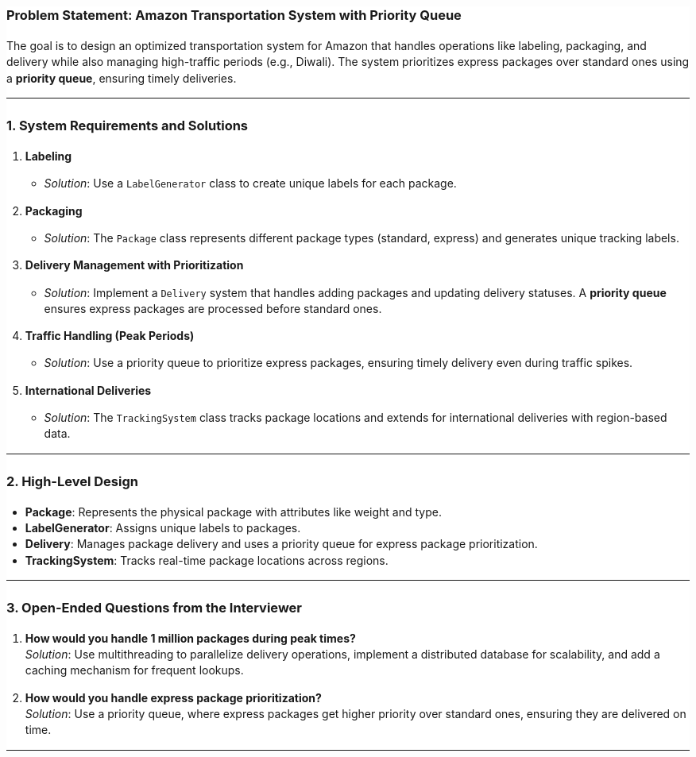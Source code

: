 ### Problem Statement: Amazon Transportation System with Priority Queue

The goal is to design an optimized transportation system for Amazon that handles operations like labeling, packaging, and delivery while also managing high-traffic periods (e.g., Diwali). The system prioritizes express packages over standard ones using a **priority queue**, ensuring timely deliveries.

---

### 1. **System Requirements and Solutions**

1. **Labeling**  
   - *Solution*: Use a `LabelGenerator` class to create unique labels for each package.
   
2. **Packaging**  
   - *Solution*: The `Package` class represents different package types (standard, express) and generates unique tracking labels.

3. **Delivery Management with Prioritization**  
   - *Solution*: Implement a `Delivery` system that handles adding packages and updating delivery statuses. A **priority queue** ensures express packages are processed before standard ones.

4. **Traffic Handling (Peak Periods)**  
   - *Solution*: Use a priority queue to prioritize express packages, ensuring timely delivery even during traffic spikes.

5. **International Deliveries**  
   - *Solution*: The `TrackingSystem` class tracks package locations and extends for international deliveries with region-based data.

---

### 2. **High-Level Design**

- **Package**: Represents the physical package with attributes like weight and type.
- **LabelGenerator**: Assigns unique labels to packages.
- **Delivery**: Manages package delivery and uses a priority queue for express package prioritization.
- **TrackingSystem**: Tracks real-time package locations across regions.

---

### 3. **Open-Ended Questions from the Interviewer**

1. **How would you handle 1 million packages during peak times?**  
   *Solution*: Use multithreading to parallelize delivery operations, implement a distributed database for scalability, and add a caching mechanism for frequent lookups.

2. **How would you handle express package prioritization?**  
   *Solution*: Use a priority queue, where express packages get higher priority over standard ones, ensuring they are delivered on time.

---
